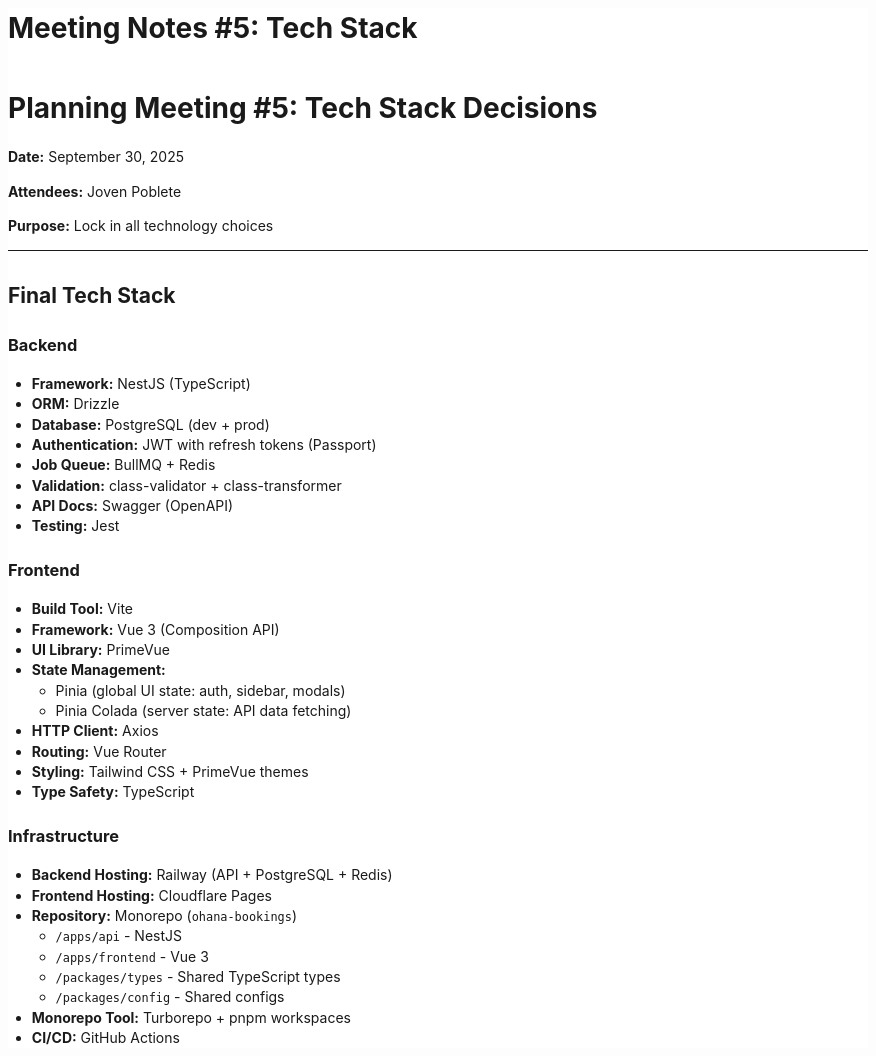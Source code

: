 # Meeting Notes #5: Tech Stack

# Planning Meeting #5: Tech Stack Decisions

**Date:** September 30, 2025

**Attendees:** Joven Poblete

**Purpose:** Lock in all technology choices

---

## Final Tech Stack

### Backend

- **Framework:** NestJS (TypeScript)
- **ORM:** Drizzle
- **Database:** PostgreSQL (dev + prod)
- **Authentication:** JWT with refresh tokens (Passport)
- **Job Queue:** BullMQ + Redis
- **Validation:** class-validator + class-transformer
- **API Docs:** Swagger (OpenAPI)
- **Testing:** Jest

### Frontend

- **Build Tool:** Vite
- **Framework:** Vue 3 (Composition API)
- **UI Library:** PrimeVue
- **State Management:**
    - Pinia (global UI state: auth, sidebar, modals)
    - Pinia Colada (server state: API data fetching)
- **HTTP Client:** Axios
- **Routing:** Vue Router
- **Styling:** Tailwind CSS + PrimeVue themes
- **Type Safety:** TypeScript

### Infrastructure

- **Backend Hosting:** Railway (API + PostgreSQL + Redis)
- **Frontend Hosting:** Cloudflare Pages
- **Repository:** Monorepo (`ohana-bookings`)
    - `/apps/api` - NestJS
    - `/apps/frontend` - Vue 3
    - `/packages/types` - Shared TypeScript types
    - `/packages/config` - Shared configs
- **Monorepo Tool:** Turborepo + pnpm workspaces
- **CI/CD:** GitHub Actions
